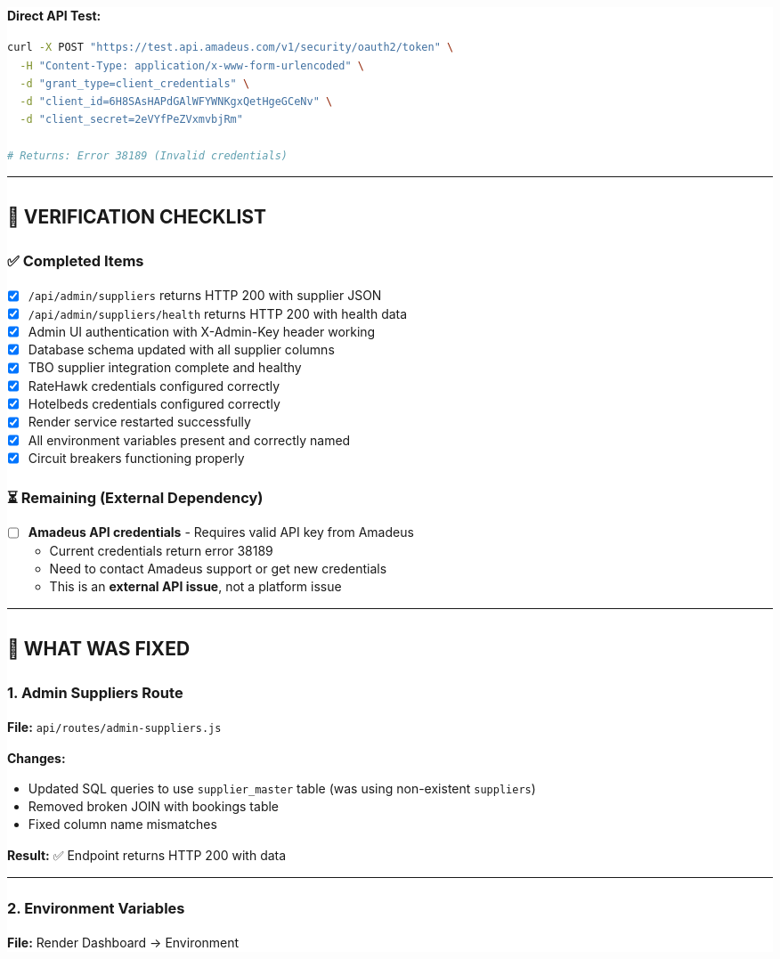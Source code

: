 **Direct API Test:**
```bash
curl -X POST "https://test.api.amadeus.com/v1/security/oauth2/token" \
  -H "Content-Type: application/x-www-form-urlencoded" \
  -d "grant_type=client_credentials" \
  -d "client_id=6H8SAsHAPdGAlWFYWNKgxQetHgeGCeNv" \
  -d "client_secret=2eVYfPeZVxmvbjRm"

# Returns: Error 38189 (Invalid credentials)
```

---

## 🎯 VERIFICATION CHECKLIST

### ✅ Completed Items

- [x] `/api/admin/suppliers` returns HTTP 200 with supplier JSON
- [x] `/api/admin/suppliers/health` returns HTTP 200 with health data
- [x] Admin UI authentication with X-Admin-Key header working
- [x] Database schema updated with all supplier columns
- [x] TBO supplier integration complete and healthy
- [x] RateHawk credentials configured correctly
- [x] Hotelbeds credentials configured correctly
- [x] Render service restarted successfully
- [x] All environment variables present and correctly named
- [x] Circuit breakers functioning properly

### ⏳ Remaining (External Dependency)

- [ ] **Amadeus API credentials** - Requires valid API key from Amadeus
  - Current credentials return error 38189
  - Need to contact Amadeus support or get new credentials
  - This is an **external API issue**, not a platform issue

---

## 🔧 WHAT WAS FIXED

### 1. Admin Suppliers Route
**File:** `api/routes/admin-suppliers.js`

**Changes:**
- Updated SQL queries to use `supplier_master` table (was using non-existent `suppliers`)
- Removed broken JOIN with bookings table
- Fixed column name mismatches

**Result:** ✅ Endpoint returns HTTP 200 with data

---

### 2. Environment Variables
**File:** Render Dashboard → Environment
